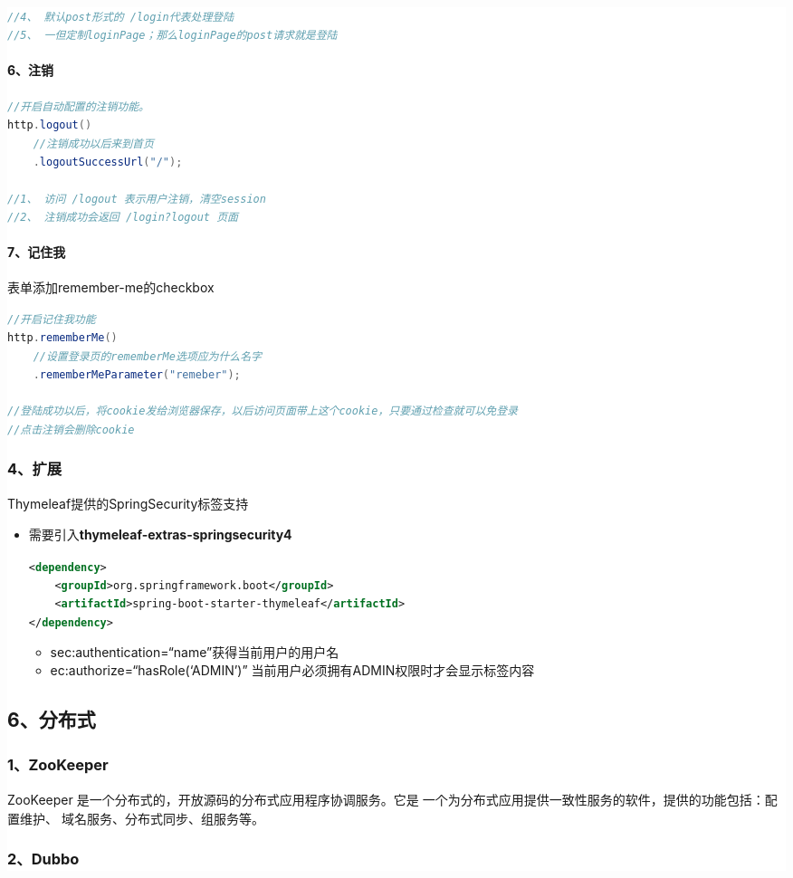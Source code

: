```java
//4、 默认post形式的 /login代表处理登陆
//5、 一但定制loginPage；那么loginPage的post请求就是登陆
```

#### 6、注销

```java
//开启自动配置的注销功能。
http.logout()
    //注销成功以后来到首页
    .logoutSuccessUrl("/");

//1、 访问 /logout 表示用户注销，清空session
//2、 注销成功会返回 /login?logout 页面
```

####  7、记住我

表单添加remember-me的checkbox

```java
//开启记住我功能
http.rememberMe()
    //设置登录页的rememberMe选项应为什么名字
    .rememberMeParameter("remeber");

//登陆成功以后，将cookie发给浏览器保存，以后访问页面带上这个cookie，只要通过检查就可以免登录
//点击注销会删除cookie
```

### 4、扩展

Thymeleaf提供的SpringSecurity标签支持

- 需要引入**thymeleaf-extras-springsecurity4**

  ```xml
  <dependency>
      <groupId>org.springframework.boot</groupId>
      <artifactId>spring-boot-starter-thymeleaf</artifactId>
  </dependency>
  ```

  - sec:authentication=“name”获得当前用户的用户名 
  - ec:authorize=“hasRole(‘ADMIN’)” 当前用户必须拥有ADMIN权限时才会显示标签内容

## 6、分布式

### 1、ZooKeeper

ZooKeeper 是一个分布式的，开放源码的分布式应用程序协调服务。它是
一个为分布式应用提供一致性服务的软件，提供的功能包括：配置维护、
域名服务、分布式同步、组服务等。

### 2、Dubbo
